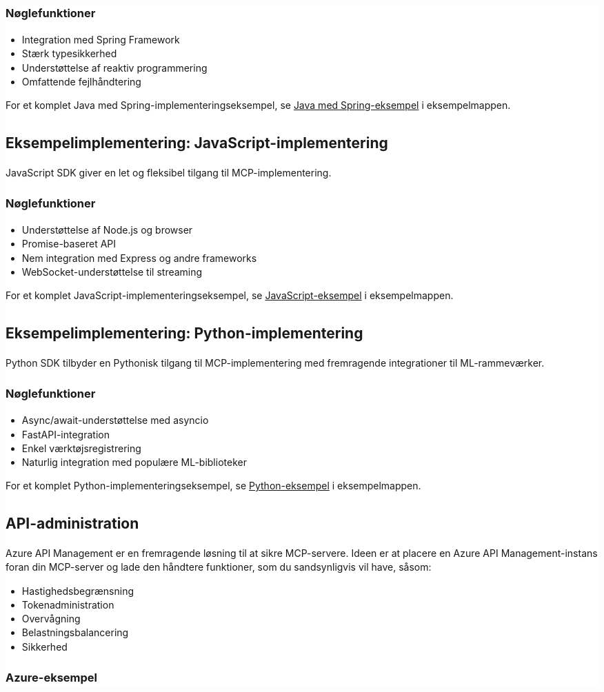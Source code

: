 ### Nøglefunktioner

- Integration med Spring Framework
- Stærk typesikkerhed
- Understøttelse af reaktiv programmering
- Omfattende fejlhåndtering

For et komplet Java med Spring-implementeringseksempel, se [Java med Spring-eksempel](samples/java/containerapp/README.md) i eksempelmappen.

## Eksempelimplementering: JavaScript-implementering

JavaScript SDK giver en let og fleksibel tilgang til MCP-implementering.

### Nøglefunktioner

- Understøttelse af Node.js og browser
- Promise-baseret API
- Nem integration med Express og andre frameworks
- WebSocket-understøttelse til streaming

For et komplet JavaScript-implementeringseksempel, se [JavaScript-eksempel](samples/javascript/README.md) i eksempelmappen.

## Eksempelimplementering: Python-implementering

Python SDK tilbyder en Pythonisk tilgang til MCP-implementering med fremragende integrationer til ML-rammeværker.

### Nøglefunktioner

- Async/await-understøttelse med asyncio
- FastAPI-integration
- Enkel værktøjsregistrering
- Naturlig integration med populære ML-biblioteker

For et komplet Python-implementeringseksempel, se [Python-eksempel](samples/python/README.md) i eksempelmappen.

## API-administration

Azure API Management er en fremragende løsning til at sikre MCP-servere. Ideen er at placere en Azure API Management-instans foran din MCP-server og lade den håndtere funktioner, som du sandsynligvis vil have, såsom:

- Hastighedsbegrænsning
- Tokenadministration
- Overvågning
- Belastningsbalancering
- Sikkerhed

### Azure-eksempel
